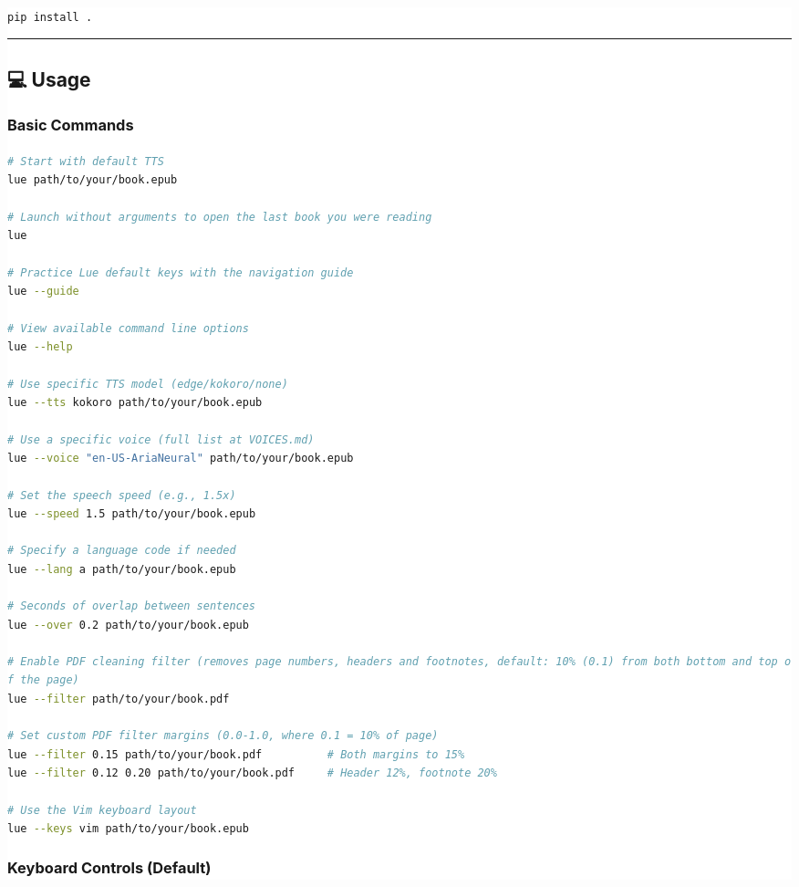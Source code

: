 ```bash
pip install .
```

---

## 💻 Usage

### Basic Commands

```bash
# Start with default TTS
lue path/to/your/book.epub

# Launch without arguments to open the last book you were reading
lue

# Practice Lue default keys with the navigation guide
lue --guide

# View available command line options
lue --help

# Use specific TTS model (edge/kokoro/none) 
lue --tts kokoro path/to/your/book.epub

# Use a specific voice (full list at VOICES.md)
lue --voice "en-US-AriaNeural" path/to/your/book.epub

# Set the speech speed (e.g., 1.5x)
lue --speed 1.5 path/to/your/book.epub

# Specify a language code if needed
lue --lang a path/to/your/book.epub

# Seconds of overlap between sentences
lue --over 0.2 path/to/your/book.epub

# Enable PDF cleaning filter (removes page numbers, headers and footnotes, default: 10% (0.1) from both bottom and top of the page)
lue --filter path/to/your/book.pdf

# Set custom PDF filter margins (0.0-1.0, where 0.1 = 10% of page)
lue --filter 0.15 path/to/your/book.pdf          # Both margins to 15%
lue --filter 0.12 0.20 path/to/your/book.pdf     # Header 12%, footnote 20%

# Use the Vim keyboard layout
lue --keys vim path/to/your/book.epub

```

### Keyboard Controls (Default)
